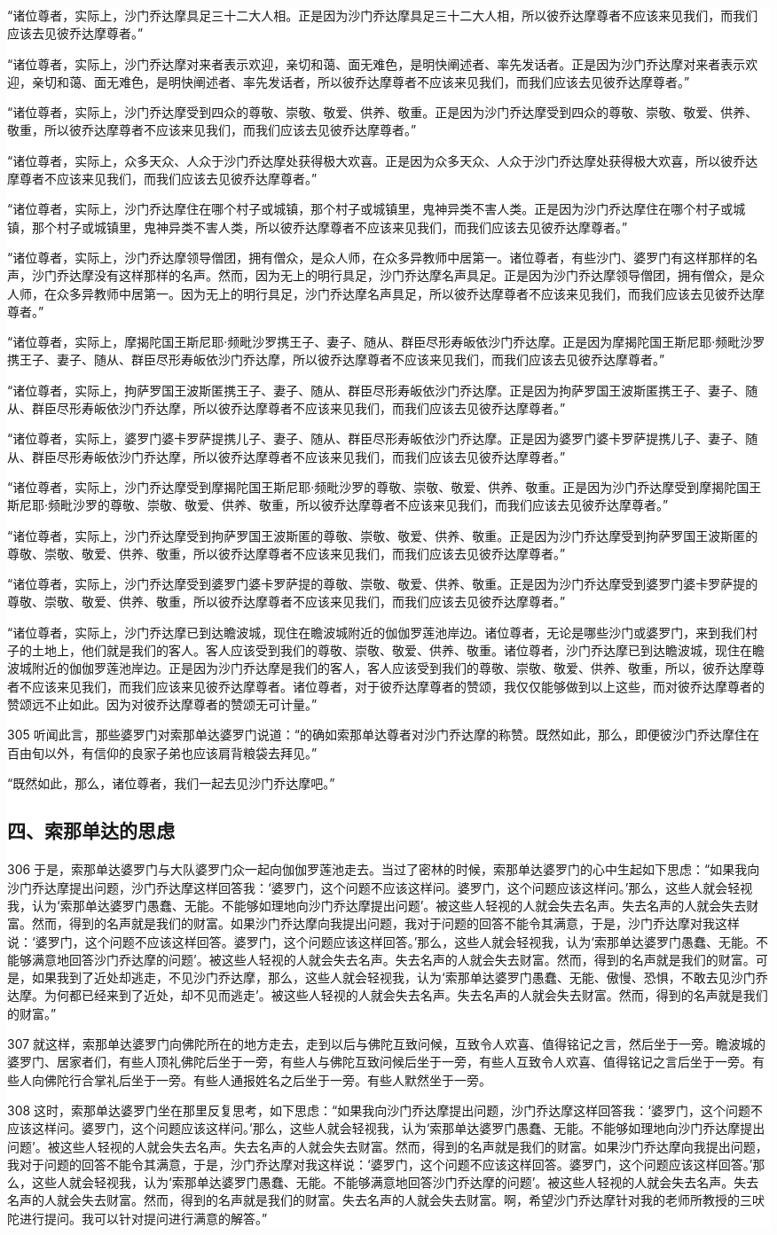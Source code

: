 “诸位尊者，实际上，沙门乔达摩具足三十二大人相。正是因为沙门乔达摩具足三十二大人相，所以彼乔达摩尊者不应该来见我们，而我们应该去见彼乔达摩尊者。”

“诸位尊者，实际上，沙门乔达摩对来者表示欢迎，亲切和蔼、面无难色，是明快阐述者、率先发话者。正是因为沙门乔达摩对来者表示欢迎，亲切和蔼、面无难色，是明快阐述者、率先发话者，所以彼乔达摩尊者不应该来见我们，而我们应该去见彼乔达摩尊者。”

“诸位尊者，实际上，沙门乔达摩受到四众的尊敬、崇敬、敬爱、供养、敬重。正是因为沙门乔达摩受到四众的尊敬、崇敬、敬爱、供养、敬重，所以彼乔达摩尊者不应该来见我们，而我们应该去见彼乔达摩尊者。”

“诸位尊者，实际上，众多天众、人众于沙门乔达摩处获得极大欢喜。正是因为众多天众、人众于沙门乔达摩处获得极大欢喜，所以彼乔达摩尊者不应该来见我们，而我们应该去见彼乔达摩尊者。”

“诸位尊者，实际上，沙门乔达摩住在哪个村子或城镇，那个村子或城镇里，鬼神异类不害人类。正是因为沙门乔达摩住在哪个村子或城镇，那个村子或城镇里，鬼神异类不害人类，所以彼乔达摩尊者不应该来见我们，而我们应该去见彼乔达摩尊者。”

“诸位尊者，实际上，沙门乔达摩领导僧团，拥有僧众，是众人师，在众多异教师中居第一。诸位尊者，有些沙门、婆罗门有这样那样的名声，沙门乔达摩没有这样那样的名声。然而，因为无上的明行具足，沙门乔达摩名声具足。正是因为沙门乔达摩领导僧团，拥有僧众，是众人师，在众多异教师中居第一。因为无上的明行具足，沙门乔达摩名声具足，所以彼乔达摩尊者不应该来见我们，而我们应该去见彼乔达摩尊者。”

“诸位尊者，实际上，摩揭陀国王斯尼耶·频毗沙罗携王子、妻子、随从、群臣尽形寿皈依沙门乔达摩。正是因为摩揭陀国王斯尼耶·频毗沙罗携王子、妻子、随从、群臣尽形寿皈依沙门乔达摩，所以彼乔达摩尊者不应该来见我们，而我们应该去见彼乔达摩尊者。”

“诸位尊者，实际上，拘萨罗国王波斯匿携王子、妻子、随从、群臣尽形寿皈依沙门乔达摩。正是因为拘萨罗国王波斯匿携王子、妻子、随从、群臣尽形寿皈依沙门乔达摩，所以彼乔达摩尊者不应该来见我们，而我们应该去见彼乔达摩尊者。”

“诸位尊者，实际上，婆罗门婆卡罗萨提携儿子、妻子、随从、群臣尽形寿皈依沙门乔达摩。正是因为婆罗门婆卡罗萨提携儿子、妻子、随从、群臣尽形寿皈依沙门乔达摩，所以彼乔达摩尊者不应该来见我们，而我们应该去见彼乔达摩尊者。”

“诸位尊者，实际上，沙门乔达摩受到摩揭陀国王斯尼耶·频毗沙罗的尊敬、崇敬、敬爱、供养、敬重。正是因为沙门乔达摩受到摩揭陀国王斯尼耶·频毗沙罗的尊敬、崇敬、敬爱、供养、敬重，所以彼乔达摩尊者不应该来见我们，而我们应该去见彼乔达摩尊者。”

“诸位尊者，实际上，沙门乔达摩受到拘萨罗国王波斯匿的尊敬、崇敬、敬爱、供养、敬重。正是因为沙门乔达摩受到拘萨罗国王波斯匿的尊敬、崇敬、敬爱、供养、敬重，所以彼乔达摩尊者不应该来见我们，而我们应该去见彼乔达摩尊者。”

“诸位尊者，实际上，沙门乔达摩受到婆罗门婆卡罗萨提的尊敬、崇敬、敬爱、供养、敬重。正是因为沙门乔达摩受到婆罗门婆卡罗萨提的尊敬、崇敬、敬爱、供养、敬重，所以彼乔达摩尊者不应该来见我们，而我们应该去见彼乔达摩尊者。”

“诸位尊者，实际上，沙门乔达摩已到达瞻波城，现住在瞻波城附近的伽伽罗莲池岸边。诸位尊者，无论是哪些沙门或婆罗门，来到我们村子的土地上，他们就是我们的客人。客人应该受到我们的尊敬、崇敬、敬爱、供养、敬重。诸位尊者，沙门乔达摩已到达瞻波城，现住在瞻波城附近的伽伽罗莲池岸边。正是因为沙门乔达摩是我们的客人，客人应该受到我们的尊敬、崇敬、敬爱、供养、敬重，所以，彼乔达摩尊者不应该来见我们，而我们应该来见彼乔达摩尊者。诸位尊者，对于彼乔达摩尊者的赞颂，我仅仅能够做到以上这些，而对彼乔达摩尊者的赞颂远不止如此。因为对彼乔达摩尊者的赞颂无可计量。”

305 听闻此言，那些婆罗门对索那单达婆罗门说道：“的确如索那单达尊者对沙门乔达摩的称赞。既然如此，那么，即便彼沙门乔达摩住在百由旬以外，有信仰的良家子弟也应该肩背粮袋去拜见。”

“既然如此，那么，诸位尊者，我们一起去见沙门乔达摩吧。”



## 四、索那单达的思虑

306 于是，索那单达婆罗门与大队婆罗门众一起向伽伽罗莲池走去。当过了密林的时候，索那单达婆罗门的心中生起如下思虑：“如果我向沙门乔达摩提出问题，沙门乔达摩这样回答我：‘婆罗门，这个问题不应该这样问。婆罗门，这个问题应该这样问。’那么，这些人就会轻视我，认为‘索那单达婆罗门愚蠢、无能。不能够如理地向沙门乔达摩提出问题’。被这些人轻视的人就会失去名声。失去名声的人就会失去财富。然而，得到的名声就是我们的财富。如果沙门乔达摩向我提出问题，我对于问题的回答不能令其满意，于是，沙门乔达摩对我这样说：‘婆罗门，这个问题不应该这样回答。婆罗门，这个问题应该这样回答。’那么，这些人就会轻视我，认为‘索那单达婆罗门愚蠢、无能。不能够满意地回答沙门乔达摩的问题’。被这些人轻视的人就会失去名声。失去名声的人就会失去财富。然而，得到的名声就是我们的财富。可是，如果我到了近处却逃走，不见沙门乔达摩，那么，这些人就会轻视我，认为‘索那单达婆罗门愚蠢、无能、傲慢、恐惧，不敢去见沙门乔达摩。为何都已经来到了近处，却不见而逃走’。被这些人轻视的人就会失去名声。失去名声的人就会失去财富。然而，得到的名声就是我们的财富。”

307 就这样，索那单达婆罗门向佛陀所在的地方走去，走到以后与佛陀互致问候，互致令人欢喜、值得铭记之言，然后坐于一旁。瞻波城的婆罗门、居家者们，有些人顶礼佛陀后坐于一旁，有些人与佛陀互致问候后坐于一旁，有些人互致令人欢喜、值得铭记之言后坐于一旁。有些人向佛陀行合掌礼后坐于一旁。有些人通报姓名之后坐于一旁。有些人默然坐于一旁。

308 这时，索那单达婆罗门坐在那里反复思考，如下思虑：“如果我向沙门乔达摩提出问题，沙门乔达摩这样回答我：‘婆罗门，这个问题不应该这样问。婆罗门，这个问题应该这样问。’那么，这些人就会轻视我，认为‘索那单达婆罗门愚蠢、无能。不能够如理地向沙门乔达摩提出问题’。被这些人轻视的人就会失去名声。失去名声的人就会失去财富。然而，得到的名声就是我们的财富。如果沙门乔达摩向我提出问题，我对于问题的回答不能令其满意，于是，沙门乔达摩对我这样说：‘婆罗门，这个问题不应该这样回答。婆罗门，这个问题应该这样回答。’那么，这些人就会轻视我，认为‘索那单达婆罗门愚蠢、无能。不能够满意地回答沙门乔达摩的问题’。被这些人轻视的人就会失去名声。失去名声的人就会失去财富。然而，得到的名声就是我们的财富。失去名声的人就会失去财富。啊，希望沙门乔达摩针对我的老师所教授的三吠陀进行提问。我可以针对提问进行满意的解答。”
